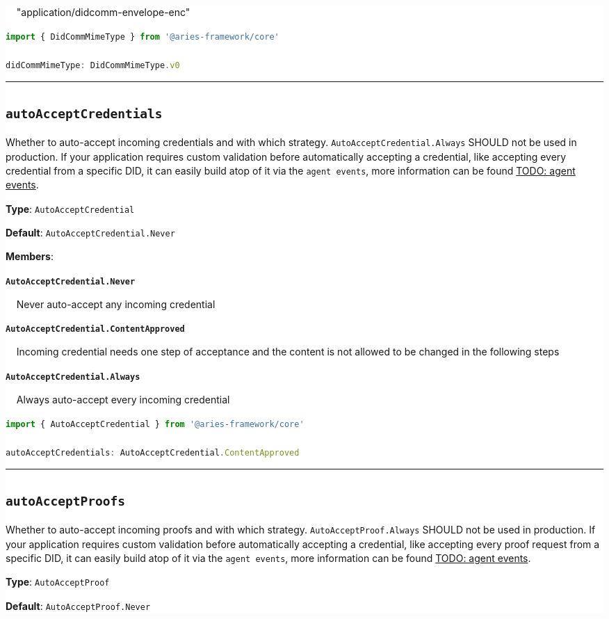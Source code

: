 &nbsp;&nbsp;&nbsp; "application/didcomm-envelope-enc"

```typescript title="example"
import { DidCommMimeType } from '@aries-framework/core'

didCommMimeType: DidCommMimeType.v0
```

---

## `autoAcceptCredentials`

Whether to auto-accept incoming credentials and with which strategy.
`AutoAcceptCredential.Always` SHOULD not be used in production. If your
application requires custom validation before automatically accepting a
credential, like accepting every credential from a specific DID, it can easily
build atop of it via the `agent events`, more information can be found [TODO:
agent events](https://example.org).

**Type**: `AutoAcceptCredential`

**Default**: `AutoAcceptCredential.Never`

**Members**:

**`AutoAcceptCredential.Never`**

&nbsp;&nbsp;&nbsp; Never auto-accept any incoming credential

**`AutoAcceptCredential.ContentApproved`**

&nbsp;&nbsp;&nbsp; Incoming credential needs one step of acceptance and the
content is not allowed to be changed in the following steps

**`AutoAcceptCredential.Always`**

&nbsp;&nbsp;&nbsp; Always auto-accept every incoming credential

```typescript title="example"
import { AutoAcceptCredential } from '@aries-framework/core'

autoAcceptCredentials: AutoAcceptCredential.ContentApproved
```

---

## `autoAcceptProofs`

Whether to auto-accept incoming proofs and with which strategy.
`AutoAcceptProof.Always` SHOULD not be used in production. If your
application requires custom validation before automatically accepting a
credential, like accepting every proof request from a specific DID, it can easily
build atop of it via the `agent events`, more information can be found [TODO:
agent events](https://example.org).

**Type**: `AutoAcceptProof`

**Default**: `AutoAcceptProof.Never`
